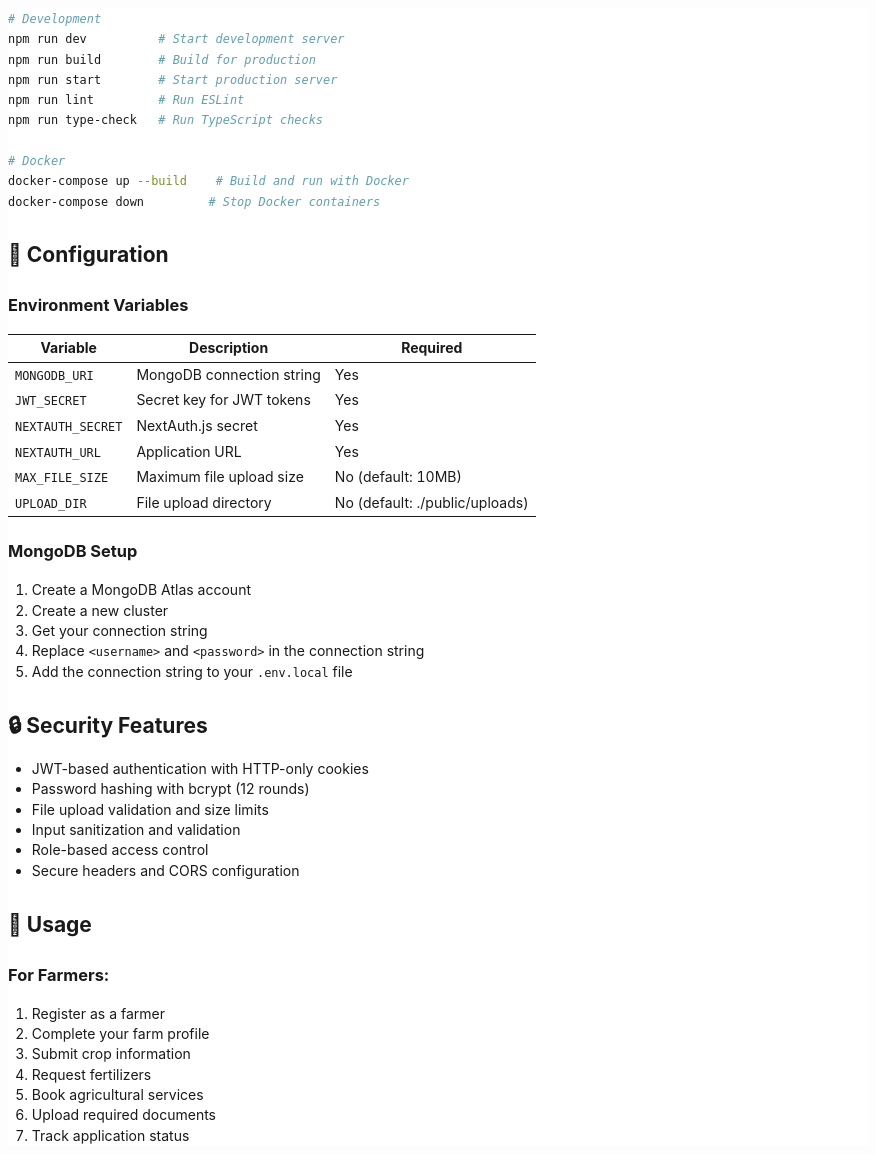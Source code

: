 ```bash
# Development
npm run dev          # Start development server
npm run build        # Build for production
npm run start        # Start production server
npm run lint         # Run ESLint
npm run type-check   # Run TypeScript checks

# Docker
docker-compose up --build    # Build and run with Docker
docker-compose down         # Stop Docker containers
```



## 🔧 Configuration

### Environment Variables

| Variable | Description | Required |
|----------|-------------|----------|
| `MONGODB_URI` | MongoDB connection string | Yes |
| `JWT_SECRET` | Secret key for JWT tokens | Yes |
| `NEXTAUTH_SECRET` | NextAuth.js secret | Yes |
| `NEXTAUTH_URL` | Application URL | Yes |
| `MAX_FILE_SIZE` | Maximum file upload size | No (default: 10MB) |
| `UPLOAD_DIR` | File upload directory | No (default: ./public/uploads) |

### MongoDB Setup

1. Create a MongoDB Atlas account
2. Create a new cluster
3. Get your connection string
4. Replace `<username>` and `<password>` in the connection string
5. Add the connection string to your `.env.local` file

## 🔒 Security Features

- JWT-based authentication with HTTP-only cookies
- Password hashing with bcrypt (12 rounds)
- File upload validation and size limits
- Input sanitization and validation
- Role-based access control
- Secure headers and CORS configuration

## 📱 Usage

### For Farmers:
1. Register as a farmer
2. Complete your farm profile
3. Submit crop information
4. Request fertilizers
5. Book agricultural services
6. Upload required documents
7. Track application status
